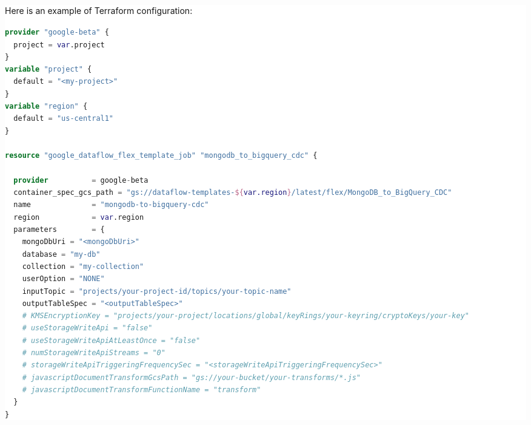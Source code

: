 Here is an example of Terraform configuration:


```terraform
provider "google-beta" {
  project = var.project
}
variable "project" {
  default = "<my-project>"
}
variable "region" {
  default = "us-central1"
}

resource "google_dataflow_flex_template_job" "mongodb_to_bigquery_cdc" {

  provider          = google-beta
  container_spec_gcs_path = "gs://dataflow-templates-${var.region}/latest/flex/MongoDB_to_BigQuery_CDC"
  name              = "mongodb-to-bigquery-cdc"
  region            = var.region
  parameters        = {
    mongoDbUri = "<mongoDbUri>"
    database = "my-db"
    collection = "my-collection"
    userOption = "NONE"
    inputTopic = "projects/your-project-id/topics/your-topic-name"
    outputTableSpec = "<outputTableSpec>"
    # KMSEncryptionKey = "projects/your-project/locations/global/keyRings/your-keyring/cryptoKeys/your-key"
    # useStorageWriteApi = "false"
    # useStorageWriteApiAtLeastOnce = "false"
    # numStorageWriteApiStreams = "0"
    # storageWriteApiTriggeringFrequencySec = "<storageWriteApiTriggeringFrequencySec>"
    # javascriptDocumentTransformGcsPath = "gs://your-bucket/your-transforms/*.js"
    # javascriptDocumentTransformFunctionName = "transform"
  }
}
```
